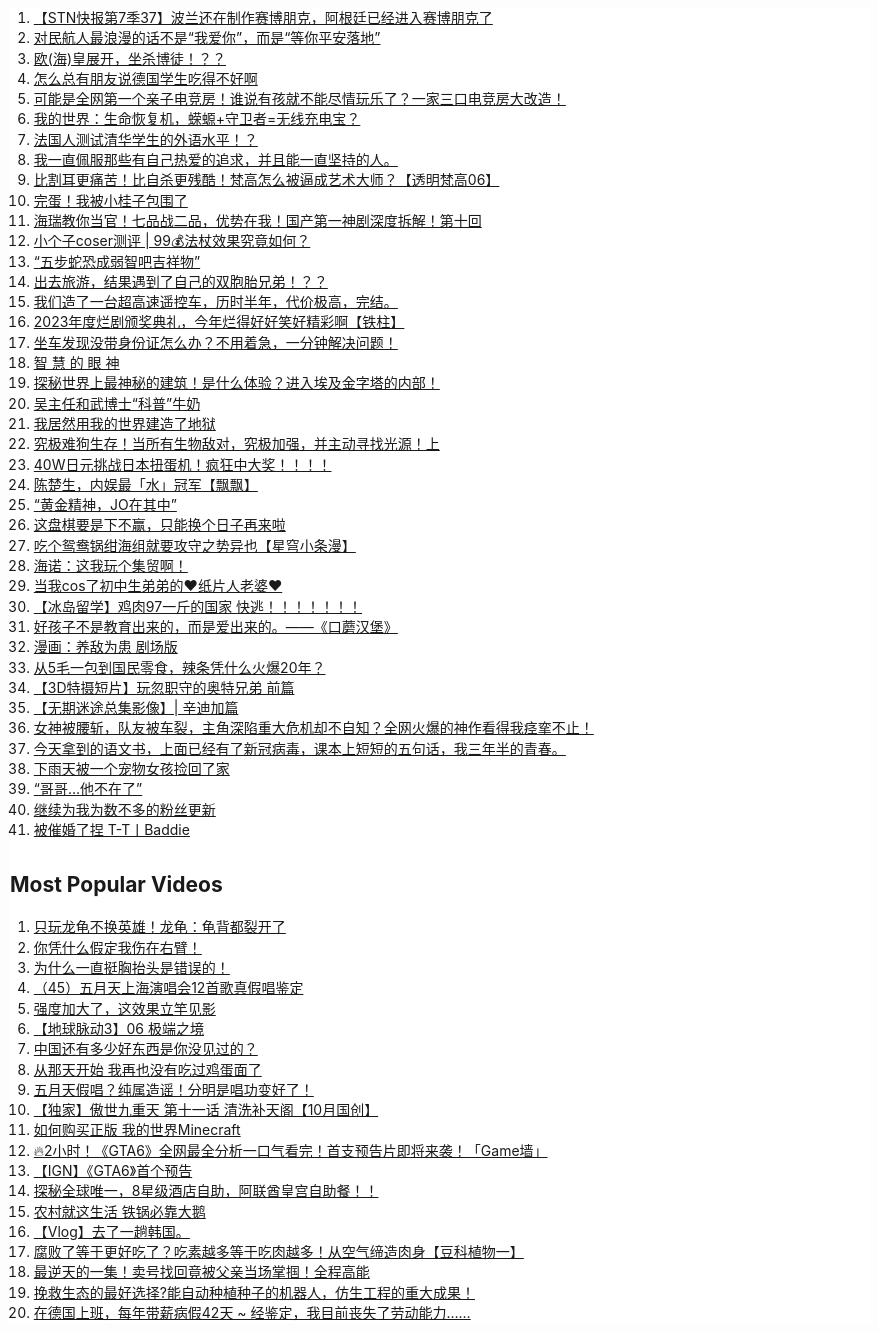 1. [【STN快报第7季37】波兰还在制作赛博朋克，阿根廷已经进入赛博朋克了](https://www.bilibili.com/video/BV1NN4y1e7he)
1. [对民航人最浪漫的话不是“我爱你”，而是“等你平安落地”](https://www.bilibili.com/video/BV11C4y1y7jL)
1. [欧(海)皇展开，坐杀博徒！？？](https://www.bilibili.com/video/BV14c411q7ZE)
1. [怎么总有朋友说德国学生吃得不好啊](https://www.bilibili.com/video/BV15u4y1c7zp)
1. [可能是全网第一个亲子电竞房！谁说有孩就不能尽情玩乐了？一家三口电竞房大改造！](https://www.bilibili.com/video/BV1Nw411N7Qc)
1. [我的世界：生命恢复机，蝾螈+守卫者=无线充电宝？](https://www.bilibili.com/video/BV1sw411h71H)
1. [法国人测试清华学生的外语水平！？](https://www.bilibili.com/video/BV1Bj411j7vS)
1. [我一直佩服那些有自己热爱的追求，并且能一直坚持的人。](https://www.bilibili.com/video/BV1gQ4y1x7Hn)
1. [比割耳更痛苦！比自杀更残酷！梵高怎么被逼成艺术大师？【透明梵高06】](https://www.bilibili.com/video/BV1Ze411Z7zt)
1. [完蛋！我被小桂子包围了](https://www.bilibili.com/video/BV1H64y1L7QU)
1. [海瑞教你当官！七品战二品，优势在我！国产第一神剧深度拆解！第十回](https://www.bilibili.com/video/BV1cu4y1c7zg)
1. [小个子coser测评 | 99💰法杖效果究竟如何？](https://www.bilibili.com/video/BV1vu4y1c7LV)
1. [“五步蛇恐成弱智吧吉祥物”](https://www.bilibili.com/video/BV1ga4y1o7yT)
1. [出去旅游，结果遇到了自己的双胞胎兄弟！？？](https://www.bilibili.com/video/BV1e34y1c7wa)
1. [我们造了一台超高速遥控车，历时半年，代价极高，完结。](https://www.bilibili.com/video/BV1Dj411L7Kp)
1. [2023年度烂剧颁奖典礼，今年烂得好好笑好精彩啊【铁柱】](https://www.bilibili.com/video/BV1Nu4y1c7kb)
1. [坐车发现没带身份证怎么办？不用着急，一分钟解决问题！](https://www.bilibili.com/video/BV1h64y1L7ES)
1. [智 慧 的 眼 神](https://www.bilibili.com/video/BV17N411L7sQ)
1. [探秘世界上最神秘的建筑！是什么体验？进入埃及金字塔的内部！](https://www.bilibili.com/video/BV11c411z72o)
1. [吴主任和武博士“科普”牛奶](https://www.bilibili.com/video/BV1gw411h7Ts)
1. [我居然用我的世界建造了地狱](https://www.bilibili.com/video/BV1m64y1L7kK)
1. [究极难狗生存！当所有生物敌对，究极加强，并主动寻找光源！上](https://www.bilibili.com/video/BV16M411R7n3)
1. [40W日元挑战日本扭蛋机！疯狂中大奖！！！！](https://www.bilibili.com/video/BV1Uu4y1c7mh)
1. [陈楚生，内娱最「水」冠军【飘飘】](https://www.bilibili.com/video/BV1hN4y1Y7s7)
1. [“黄金精神，JO在其中”](https://www.bilibili.com/video/BV17C4y1y7Qv)
1. [这盘棋要是下不赢，只能换个日子再来啦](https://www.bilibili.com/video/BV1Gc411B7s1)
1. [吃个鸳鸯锅绀海组就要攻守之势异也【星穹小条漫】](https://www.bilibili.com/video/BV1eC4y1A7Xk)
1. [海诺：这我玩个集贸啊！](https://www.bilibili.com/video/BV1Ke411f7md)
1. [当我cos了初中生弟弟的❤纸片人老婆❤](https://www.bilibili.com/video/BV1ZN41177nK)
1. [【冰岛留学】鸡肉97一斤的国家 快逃！！！！！！！](https://www.bilibili.com/video/BV1SC4y1A7Hj)
1. [好孩子不是教育出来的，而是爱出来的。——《口蘑汉堡》](https://www.bilibili.com/video/BV1ea4y1o73X)
1. [漫画：养敌为患   剧场版](https://www.bilibili.com/video/BV1Ru4y1F7TQ)
1. [从5毛一包到国民零食，辣条凭什么火爆20年？](https://www.bilibili.com/video/BV17j41157eM)
1. [【3D特摄短片】玩忽职守的奥特兄弟 前篇](https://www.bilibili.com/video/BV1vH4y117Fu)
1. [【无期迷途总集影像】| 辛迪加篇](https://www.bilibili.com/video/BV1gj41157R3)
1. [女神被腰斩，队友被车裂，主角深陷重大危机却不自知？全网火爆的神作看得我痉挛不止！](https://www.bilibili.com/video/BV11H4y117f2)
1. [今天拿到的语文书，上面已经有了新冠病毒，课本上短短的五句话，我三年半的青春。](https://www.bilibili.com/video/BV1264y1L7os)
1. [下雨天被一个宠物女孩捡回了家](https://www.bilibili.com/video/BV1fa4y1d7py)
1. [“哥哥…他不在了”](https://www.bilibili.com/video/BV1zc411Q74u)
1. [继续为我为数不多的粉丝更新](https://www.bilibili.com/video/BV1iQ4y1x7FT)
1. [被催婚了捏 T-T丨Baddie](https://www.bilibili.com/video/BV1xe411Z7zk)

## Most Popular Videos
1. [只玩龙龟不换英雄！龙龟：龟背都裂开了](https://www.bilibili.com/video/BV1PQ4y147rK)
1. [你凭什么假定我伤在右臂！](https://www.bilibili.com/video/BV1nu4y1V7Tq)
1. [为什么一直挺胸抬头是错误的！](https://www.bilibili.com/video/BV1gQ4y1V78R)
1. [（45）五月天上海演唱会12首歌真假唱鉴定](https://www.bilibili.com/video/BV1Bw41187ua)
1. [强度加大了，这效果立竿见影](https://www.bilibili.com/video/BV1SM411R7gk)
1. [【地球脉动3】06 极端之境](https://www.bilibili.com/video/BV1XM411o7Ge)
1. [中国还有多少好东西是你没见过的？](https://www.bilibili.com/video/BV11u4y1c75p)
1. [从那天开始 我再也没有吃过鸡蛋面了](https://www.bilibili.com/video/BV1Ug4y1f7BA)
1. [五月天假唱？纯属造谣！分明是唱功变好了！](https://www.bilibili.com/video/BV1vj41157yD)
1. [【独家】傲世九重天 第十一话 清洗补天阁【10月国创】](https://www.bilibili.com/video/BV1Wb4y1K7Pf)
1. [如何购买正版 我的世界Minecraft](https://www.bilibili.com/video/BV1ta4y1R7Hy)
1. [🔥2小时！《GTA6》全网最全分析一口气看完！首支预告片即将来袭！「Game墙」](https://www.bilibili.com/video/BV1v94y1j7ZS)
1. [【IGN】《GTA6》首个预告](https://www.bilibili.com/video/BV1tb4y1L7yA)
1. [探秘全球唯一，8星级酒店自助，阿联酋皇宫自助餐！！](https://www.bilibili.com/video/BV1C94y1E7Ng)
1. [农村就这生活 铁锅必靠大鹅](https://www.bilibili.com/video/BV1Lw411h7Ri)
1. [【Vlog】去了一趟韩国。](https://www.bilibili.com/video/BV1Vw411b7tA)
1. [腐败了等于更好吃了？吃素越多等于吃肉越多！从空气缔造肉身【豆科植物一】](https://www.bilibili.com/video/BV1Da4y1R7iR)
1. [最逆天的一集！卖号找回竟被父亲当场掌掴！全程高能](https://www.bilibili.com/video/BV1JN411L7TV)
1. [挽救生态的最好选择?能自动种植种子的机器人，仿生工程的重大成果！](https://www.bilibili.com/video/BV1Ne411f76R)
1. [在德国上班，每年带薪病假42天 ~ 经鉴定，我目前丧失了劳动能力……](https://www.bilibili.com/video/BV1Ke411f75k)